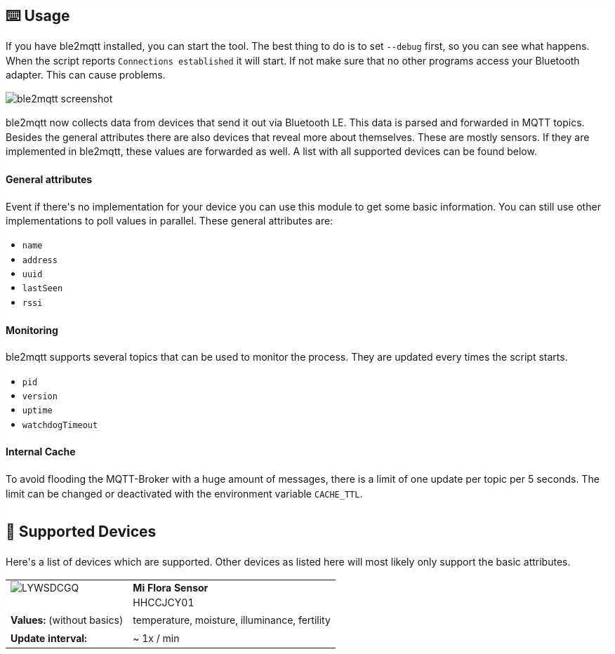 ## ⌨️ Usage

If you have ble2mqtt installed, you can start the tool. The best thing to do is to set `--debug` first, so you can see
what happens. When the script reports `Connections established` it will start. If not make sure that no other programs
access your Bluetooth adapter. This can cause problems.

![ble2mqtt screenshot](https://d.sebbo.net/ble2mqtt-91RDXKYyzGHryca265JdRtznbovUo7d9ibyVxNwPfy5b1FMkmX4wNhrehMMOpEdlE1GHPVXvkMTwPqmYKGoTSkeiopmVuy2G3Dz3.png)

ble2mqtt now collects data from devices that send it out via Bluetooth LE. This data is parsed and forwarded in MQTT
topics. Besides the general attributes there are also devices that reveal more about themselves. These are mostly
sensors. If they are implemented in ble2mqtt, these values are forwarded as well. A list with all supported devices can
be found below.

#### General attributes
Event if there's no implementation for your device you can use this module to get some basic information. You can still
use other implementations to poll values in parallel. These general attributes are:
- `name`
- `address`
- `uuid`
- `lastSeen`
- `rssi`

#### Monitoring
ble2mqtt supports several topics that can be used to monitor the process. They are updated every times the script starts.
- `pid`
- `version`
- `uptime`
- `watchdogTimeout`

#### Internal Cache
To avoid flooding the MQTT-Broker with a huge amount of messages, there is a limit of one update per topic per 5
seconds. The limit can be changed or deactivated with the environment variable `CACHE_TTL`.


## 📡 Supported Devices

Here's a list of devices which are supported. Other devices as listed here will most likely only support the basic
attributes.

<table>
    <tr>
        <td><img src="https://d.sebbo.net/HHCCJCY01-sltHKnA3SmaAoB2B1ZTv2NwT9YPcDjno7tVF0PbOzjyb6lCb0IWGEjQVD4xAAG5ooqVito3tktrqyoOEwK7BTVkqEnZFHYrRpgaQ.jpeg" width="100" alt="LYWSDCGQ"></td>
        <td><b>Mi Flora Sensor</b><br />HHCCJCY01</td>
    </tr>
    <tr>
        <td><b>Values:</b> (without basics)</td>
        <td>temperature, moisture, illuminance, fertility</td>
    </tr>
    <tr>
        <td><b>Update interval:</b></td>
        <td>~ 1x / min</td>
    </tr>
</table>
